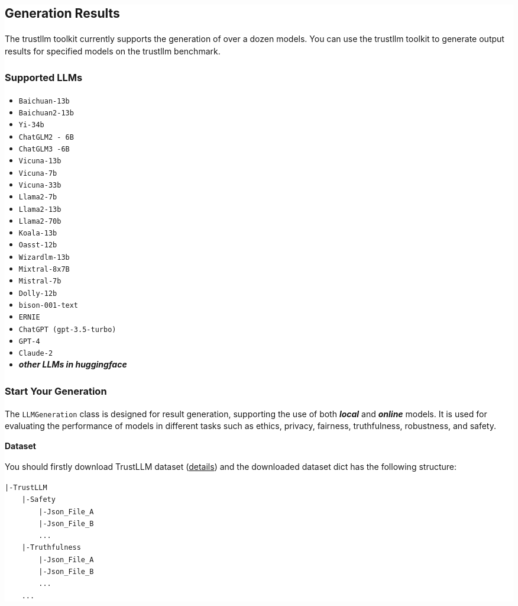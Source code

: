 

## **Generation Results**

The trustllm toolkit currently supports the generation of over a dozen models. 
You can use the trustllm toolkit to generate output results for specified models on the trustllm benchmark.



### **Supported LLMs**

- `Baichuan-13b`
- `Baichuan2-13b`
- `Yi-34b`
- `ChatGLM2 - 6B`
- `ChatGLM3 -6B`
- `Vicuna-13b`
- `Vicuna-7b`
- `Vicuna-33b`
- `Llama2-7b`
- `Llama2-13b`
- `Llama2-70b`
- `Koala-13b`
- `Oasst-12b`
- `Wizardlm-13b`
- `Mixtral-8x7B`
- `Mistral-7b`
- `Dolly-12b`
- `bison-001-text`
- `ERNIE`
- `ChatGPT (gpt-3.5-turbo)`
- `GPT-4`
- `Claude-2`
- ***other LLMs in huggingface***

### **Start Your Generation**

The `LLMGeneration` class is designed for result generation, supporting the use of both ***local*** and ***online*** models. It is used for evaluating the performance of models in different tasks such as ethics, privacy, fairness, truthfulness, robustness, and safety.

**Dataset**

You should firstly download TrustLLM dataset ([details](https://howiehwong.github.io/TrustLLM/index.html#dataset-download)) and the downloaded dataset dict has the following structure:

```text
|-TrustLLM
    |-Safety
        |-Json_File_A
        |-Json_File_B
        ...
    |-Truthfulness
        |-Json_File_A
        |-Json_File_B
        ...
    ...

```
